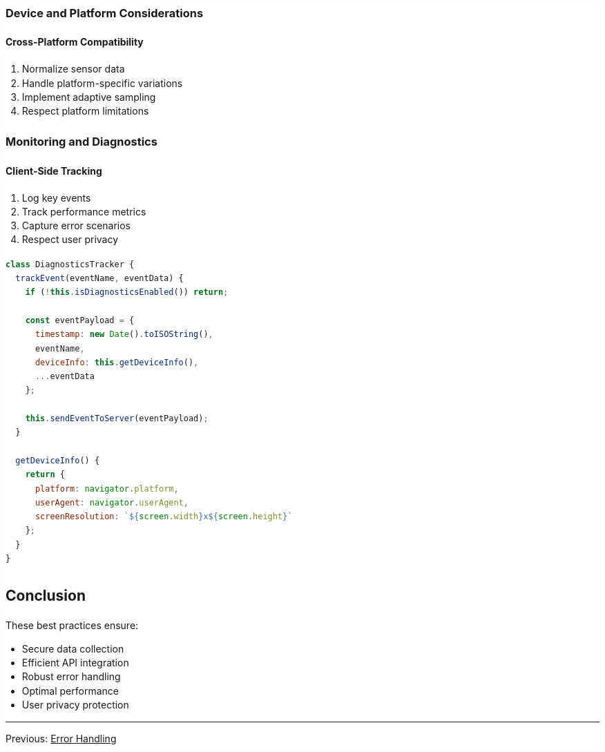 ### Device and Platform Considerations

#### Cross-Platform Compatibility
1. Normalize sensor data
2. Handle platform-specific variations
3. Implement adaptive sampling
4. Respect platform limitations

### Monitoring and Diagnostics

#### Client-Side Tracking
1. Log key events
2. Track performance metrics
3. Capture error scenarios
4. Respect user privacy

```javascript
class DiagnosticsTracker {
  trackEvent(eventName, eventData) {
    if (!this.isDiagnosticsEnabled()) return;

    const eventPayload = {
      timestamp: new Date().toISOString(),
      eventName,
      deviceInfo: this.getDeviceInfo(),
      ...eventData
    };

    this.sendEventToServer(eventPayload);
  }

  getDeviceInfo() {
    return {
      platform: navigator.platform,
      userAgent: navigator.userAgent,
      screenResolution: `${screen.width}x${screen.height}`
    };
  }
}
```

## Conclusion

These best practices ensure:
- Secure data collection
- Efficient API integration
- Robust error handling
- Optimal performance
- User privacy protection

---

Previous: [Error Handling](07-error-handling.md)
